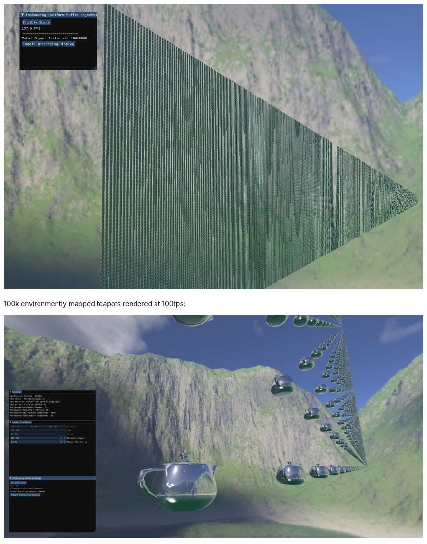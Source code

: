 <p align="center"><img width=100% src="Resources/Images/Instancing/10Mil_Objects_150fps.jpg?raw=true"></p>

100k environmently mapped teapots rendered at 100fps: 
<a name="instanced-teapots"></a>
<p align="center"><img width=100% src="Resources/Images/Instancing/100kteapots.jpg?raw=true"></p>
